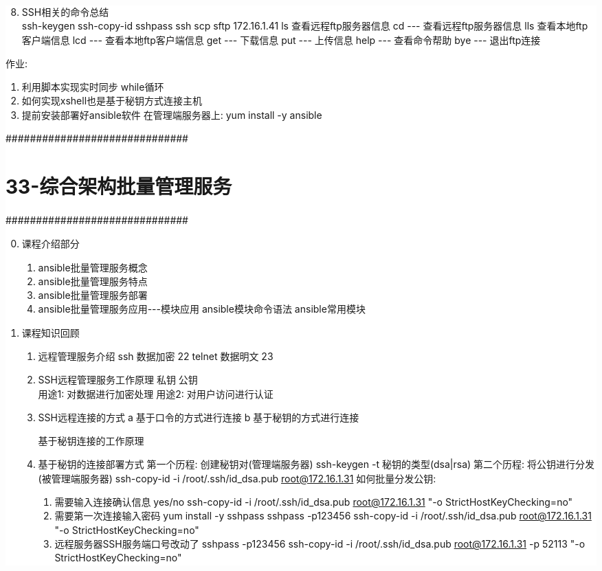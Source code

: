 08. SSH相关的命令总结   
    ssh-keygen
	ssh-copy-id
	sshpass 
	ssh 
	scp 
	sftp 172.16.1.41
	ls       查看远程ftp服务器信息
	cd   --- 查看远程ftp服务器信息
	lls      查看本地ftp客户端信息
	lcd  --- 查看本地ftp客户端信息
	get  --- 下载信息
	put  --- 上传信息
	help --- 查看命令帮助
	bye  --- 退出ftp连接
   
作业:
01. 利用脚本实现实时同步
    while循环	 
02. 如何实现xshell也是基于秘钥方式连接主机	
03. 提前安装部署好ansible软件
    在管理端服务器上: yum install -y ansible    
    


##############################
#  33-综合架构批量管理服务
##############################


00. 课程介绍部分
    1. ansible批量管理服务概念
	2. ansible批量管理服务特点 
	3. ansible批量管理服务部署
	4. ansible批量管理服务应用---模块应用
	   ansible模块命令语法
	   ansible常用模块
    
01. 课程知识回顾
    1. 远程管理服务介绍
	   ssh     数据加密  22
	   telnet  数据明文  23
	2. SSH远程管理服务工作原理
	   私钥  公钥  
	   用途1: 对数据进行加密处理
	   用途2: 对用户访问进行认证
	3. SSH远程连接的方式
	   a 基于口令的方式进行连接
	   b 基于秘钥的方式进行连接
	   
	   基于秘钥连接的工作原理
	4. 基于秘钥的连接部署方式
       第一个历程: 创建秘钥对(管理端服务器)	
	   ssh-keygen -t 秘钥的类型(dsa|rsa)
	   第二个历程: 将公钥进行分发(被管理端服务器)
       ssh-copy-id -i /root/.ssh/id_dsa.pub root@172.16.1.31
       如何批量分发公钥:
	   01. 需要输入连接确认信息 yes/no
	   ssh-copy-id -i /root/.ssh/id_dsa.pub root@172.16.1.31 "-o StrictHostKeyChecking=no"
	   02. 需要第一次连接输入密码
	   yum install -y sshpass
	   sshpass -p123456 ssh-copy-id -i /root/.ssh/id_dsa.pub root@172.16.1.31 "-o StrictHostKeyChecking=no"
	   03. 远程服务器SSH服务端口号改动了
	   sshpass -p123456 ssh-copy-id -i /root/.ssh/id_dsa.pub root@172.16.1.31 -p 52113 "-o StrictHostKeyChecking=no"